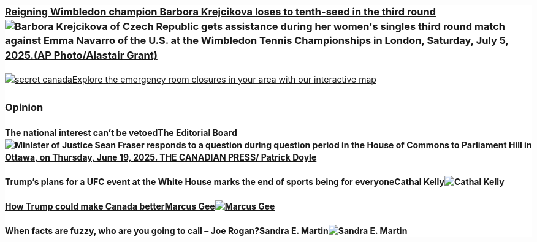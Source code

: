 ### [Reigning Wimbledon champion Barbora Krejcikova loses to tenth-seed in the third round![Barbora Krejcikova of Czech Republic gets assistance during her women's singles third round match against Emma Navarro of the U.S. at the Wimbledon Tennis Championships in London, Saturday, July 5, 2025.\(AP Photo/Alastair Grant\)](https://www.theglobeandmail.com/resizer/v2/U3FVBEL6PNAWXGTCPCKGHNWBC4.jpg?auth=f0f0bebd013548ec67634d22118d0c0631616c2daafec8ebbf13eb4464e5b67e&width=300&height=200&quality=80&smart=true)](/sports/tennis/article-wimbledon-krejcikova-navarro/)

[![](https://www.theglobeandmail.com/resizer/v2/GVJ5LP2AVZBSZKVGNHP3MXDNI4.jpg?auth=61176c29d997ee4d3392b0053fc6a17d5ccee35546a92498853403ce3b5f26fd&width=300&height=200&quality=80&smart=true)secret canadaExplore the emergency room closures in your area with our interactive map](/canada/article-emergency-rooms-closures-hospitals-methodology-map/)

### [Opinion](/opinion/)

#### [The national interest can’t be vetoedThe Editorial Board![Minister of Justice Sean Fraser responds to a question during question period in the House of Commons to Parliament Hill in Ottawa, on Thursday, June 19, 2025. THE CANADIAN PRESS/ Patrick Doyle](https://www.theglobeandmail.com/resizer/v2/QDLKSCNWCNDYJAYUK5WFS6OT5E.JPG?auth=26cd0522a3a40f927a717340dd419036ba9a8de9ad444a6941851cdcbec07570&width=300&height=200&quality=80&smart=true)](/opinion/editorials/article-the-national-interest-cant-be-vetoed/)

#### [Trump’s plans for a UFC event at the White House marks the end of sports being for everyoneCathal Kelly![Cathal Kelly](https://www.theglobeandmail.com/resizer/v2/https%3A%2F%2Fs3.amazonaws.com%2Farc-authors%2Ftgam%2Febfbcfe1-62bc-4787-821c-d8ab8b7697b2.JPG?auth=ce4892e1c5bc97e63a603146498e749b5f965167f7d6b0579a23b5bd182880a3&width=300&height=200&quality=80&smart=true)](/sports/article-trumps-plans-for-a-ufc-event-at-the-white-house-marks-the-end-of/)

#### [How Trump could make Canada betterMarcus Gee![Marcus Gee](https://www.theglobeandmail.com/resizer/v2/https%3A%2F%2Fauthor-service-images-prod-us-east-1.publishing.aws.arc.pub%2Ftgam%2Ff4770a45-5160-4b39-9554-b0365b7dd3a4.JPG?auth=9ef8c468496b44ac47a8409fed548d2e45a1db7ae30ee60fac811a54326ecd5e&width=300&height=200&quality=80&smart=true)](/canada/toronto/article-how-trump-could-make-canada-better/)

#### [When facts are fuzzy, who are you going to call – Joe Rogan?Sandra E. Martin![Sandra E. Martin](https://www.theglobeandmail.com/resizer/v2/https%3A%2F%2Fs3.amazonaws.com%2Farc-authors%2Ftgam%2Fdbf0a9b3-7425-4685-bc96-87fa763760b1.png?auth=c1b85b409086761e82b805003cbedf21a91184f85d7a00b34fd55618bde907ab&width=300&height=200&quality=80&smart=true)](/standards-editor/article-when-facts-are-fuzzy-whore-you-going-to-call-joe-rogan/)
